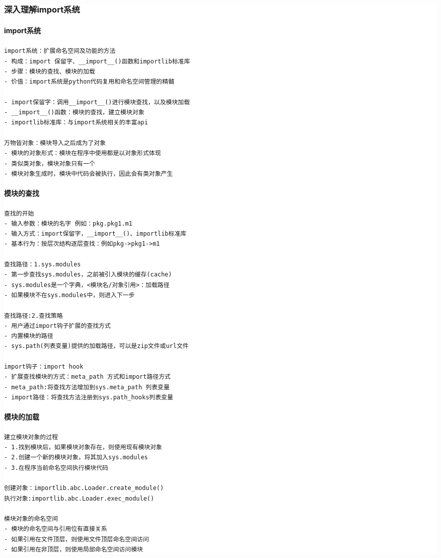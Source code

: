 ### 深入理解import系统

#### import系统

```shell
import系统：扩展命名空间及功能的方法
- 构成：import 保留字、__import__()函数和importlib标准库
- 步骤：模块的查找、模块的加载
- 价值：import系统是python代码复用和命名空间管理的精髓

- import保留字：调用__import__()进行模块查找，以及模块加载
- __import__()函数：模块的查找，建立模块对象
- importlib标准库：与import系统相关的丰富api

万物皆对象：模块导入之后成为了对象
- 模块的对象形式：模块在程序中使用都是以对象形式体现
- 类似类对象，模块对象只有一个
- 模块对象生成时，模块中代码会被执行，因此会有类对象产生
```

#### 模块的查找

```shell
查找的开始
- 输入参数：模块的名字 例如：pkg.pkg1.m1
- 输入方式：import保留字，__import__()、importlib标准库
- 基本行为：按层次结构逐层查找：例如pkg->pkg1->m1

查找路径：1.sys.modules
- 第一步查找sys.modules，之前被引入模块的缓存(cache)
- sys.modules是一个字典，<模块名/对象引用>：加载路径
- 如果模块不在sys.modules中，则进入下一步

查找路径:2.查找策略
- 用户通过import钩子扩展的查找方式
- 内置模块的路径
- sys.path(列表变量)提供的加载路径，可以是zip文件或url文件

import钩子：import hook
- 扩展查找模块的方式：meta_path 方式和import路径方式
- meta_path:将查找方法增加到sys.meta_path 列表变量
- import路径：将查找方法注册到sys.path_hooks列表变量
```

#### 模块的加载

```shell
建立模块对象的过程
- 1.找到模块后，如果模块对象存在，则使用现有模块对象
- 2.创建一个新的模块对象，将其加入sys.modules 
- 3.在程序当前命名空间执行模块代码

创建对象：importlib.abc.Loader.create_module()
执行对象:importlib.abc.Loader.exec_module()

模块对象的命名空间
- 模块的命名空间与引用位有直接关系
- 如果引用在文件顶层，则使用文件顶层命名空间访问
- 如果引用在非顶层，则使用局部命名空间访问模块
```
